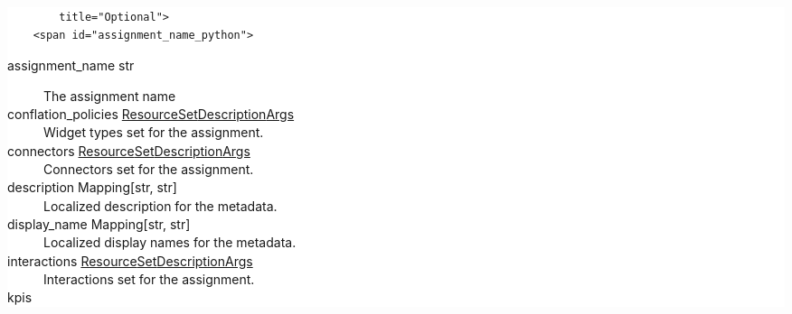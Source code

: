             title="Optional">
        <span id="assignment_name_python">
<a data-swiftype-name="resource-property" data-swiftype-type="text" href="#assignment_name_python" style="color: inherit; text-decoration: inherit;">assignment_<wbr>name</a>
</span>
        <span class="property-indicator"></span>
        <span class="property-type">str</span>
    </dt>
    <dd>The assignment name</dd><dt class="property-optional"
            title="Optional">
        <span id="conflation_policies_python">
<a data-swiftype-name="resource-property" data-swiftype-type="text" href="#conflation_policies_python" style="color: inherit; text-decoration: inherit;">conflation_<wbr>policies</a>
</span>
        <span class="property-indicator"></span>
        <span class="property-type"><a href="#resourcesetdescription">Resource<wbr>Set<wbr>Description<wbr>Args</a></span>
    </dt>
    <dd>Widget types set for the assignment.</dd><dt class="property-optional"
            title="Optional">
        <span id="connectors_python">
<a data-swiftype-name="resource-property" data-swiftype-type="text" href="#connectors_python" style="color: inherit; text-decoration: inherit;">connectors</a>
</span>
        <span class="property-indicator"></span>
        <span class="property-type"><a href="#resourcesetdescription">Resource<wbr>Set<wbr>Description<wbr>Args</a></span>
    </dt>
    <dd>Connectors set for the assignment.</dd><dt class="property-optional"
            title="Optional">
        <span id="description_python">
<a data-swiftype-name="resource-property" data-swiftype-type="text" href="#description_python" style="color: inherit; text-decoration: inherit;">description</a>
</span>
        <span class="property-indicator"></span>
        <span class="property-type">Mapping[str, str]</span>
    </dt>
    <dd>Localized description for the metadata.</dd><dt class="property-optional"
            title="Optional">
        <span id="display_name_python">
<a data-swiftype-name="resource-property" data-swiftype-type="text" href="#display_name_python" style="color: inherit; text-decoration: inherit;">display_<wbr>name</a>
</span>
        <span class="property-indicator"></span>
        <span class="property-type">Mapping[str, str]</span>
    </dt>
    <dd>Localized display names for the metadata.</dd><dt class="property-optional"
            title="Optional">
        <span id="interactions_python">
<a data-swiftype-name="resource-property" data-swiftype-type="text" href="#interactions_python" style="color: inherit; text-decoration: inherit;">interactions</a>
</span>
        <span class="property-indicator"></span>
        <span class="property-type"><a href="#resourcesetdescription">Resource<wbr>Set<wbr>Description<wbr>Args</a></span>
    </dt>
    <dd>Interactions set for the assignment.</dd><dt class="property-optional"
            title="Optional">
        <span id="kpis_python">
<a data-swiftype-name="resource-property" data-swiftype-type="text" href="#kpis_python" style="color: inherit; text-decoration: inherit;">kpis</a>
</span>
        <span class="property-indicator"></span>